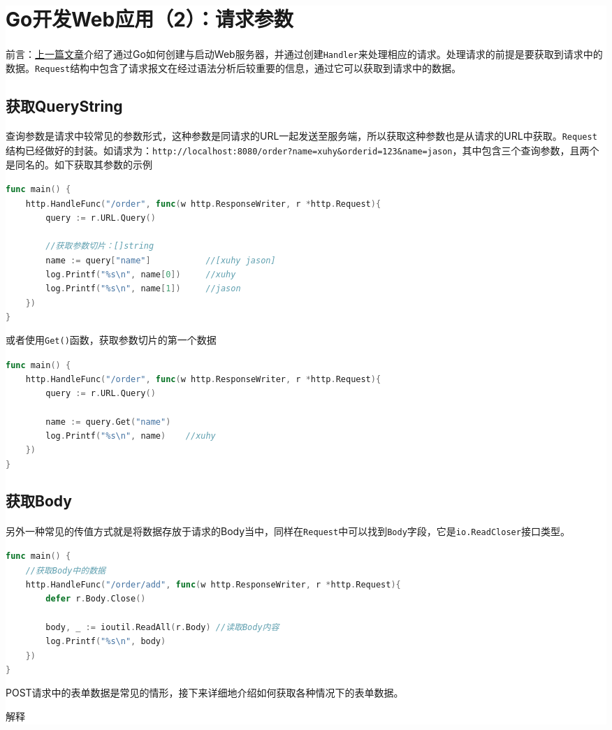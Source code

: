 # Go开发Web应用（2）：请求参数
前言：[上一篇文章](https://github.com/Xuhy0826/Go-Go-Study/blob/master/lesson31%EF%BC%9AGo%E5%BC%80%E5%8F%91Web%E5%BA%94%E7%94%A8%E5%85%A5%E9%97%A8%EF%BC%881%EF%BC%89Handler/note.md "上一篇文章")介绍了通过Go如何创建与启动Web服务器，并通过创建`Handler`来处理相应的请求。处理请求的前提是要获取到请求中的数据。`Request`结构中包含了请求报文在经过语法分析后较重要的信息，通过它可以获取到请求中的数据。

## 获取QueryString
查询参数是请求中较常见的参数形式，这种参数是同请求的URL一起发送至服务端，所以获取这种参数也是从请求的URL中获取。`Request`结构已经做好的封装。如请求为：`http://localhost:8080/order?name=xuhy&orderid=123&name=jason`，其中包含三个查询参数，且两个是同名的。如下获取其参数的示例
```go
func main() {
    http.HandleFunc("/order", func(w http.ResponseWriter, r *http.Request){
        query := r.URL.Query()
        
        //获取参数切片：[]string
        name := query["name"]           //[xuhy jason]
		log.Printf("%s\n", name[0])     //xuhy
		log.Printf("%s\n", name[1])     //jason
    })
}
```
或者使用`Get()`函数，获取参数切片的第一个数据
```go
func main() {
    http.HandleFunc("/order", func(w http.ResponseWriter, r *http.Request){
        query := r.URL.Query()
        
        name := query.Get("name")
        log.Printf("%s\n", name)    //xuhy
    })
}
```

## 获取Body

另外一种常见的传值方式就是将数据存放于请求的Body当中，同样在`Request`中可以找到`Body`字段，它是`io.ReadCloser`接口类型。

```go
func main() {
	//获取Body中的数据
	http.HandleFunc("/order/add", func(w http.ResponseWriter, r *http.Request){
		defer r.Body.Close()
		
		body, _ := ioutil.ReadAll(r.Body) //读取Body内容
		log.Printf("%s\n", body)
	})
}
```

POST请求中的表单数据是常见的情形，接下来详细地介绍如何获取各种情况下的表单数据。

解释
